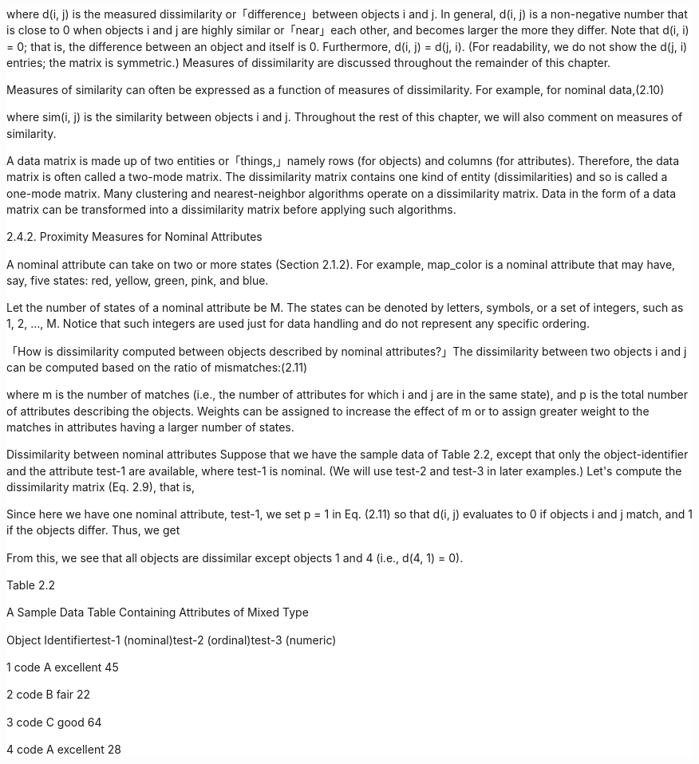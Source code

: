 where d(i, j) is the measured dissimilarity or「difference」between objects i and j. In general, d(i, j) is a non-negative number that is close to 0 when objects i and j are highly similar or「near」each other, and becomes larger the more they differ. Note that d(i, i) = 0; that is, the difference between an object and itself is 0. Furthermore, d(i, j) = d(j, i). (For readability, we do not show the d(j, i) entries; the matrix is symmetric.) Measures of dissimilarity are discussed throughout the remainder of this chapter.

Measures of similarity can often be expressed as a function of measures of dissimilarity. For example, for nominal data,(2.10)

where sim(i, j) is the similarity between objects i and j. Throughout the rest of this chapter, we will also comment on measures of similarity.

A data matrix is made up of two entities or「things,」namely rows (for objects) and columns (for attributes). Therefore, the data matrix is often called a two-mode matrix. The dissimilarity matrix contains one kind of entity (dissimilarities) and so is called a one-mode matrix. Many clustering and nearest-neighbor algorithms operate on a dissimilarity matrix. Data in the form of a data matrix can be transformed into a dissimilarity matrix before applying such algorithms.

2.4.2. Proximity Measures for Nominal Attributes

A nominal attribute can take on two or more states (Section 2.1.2). For example, map_color is a nominal attribute that may have, say, five states: red, yellow, green, pink, and blue.

Let the number of states of a nominal attribute be M. The states can be denoted by letters, symbols, or a set of integers, such as 1, 2, …, M. Notice that such integers are used just for data handling and do not represent any specific ordering.

「How is dissimilarity computed between objects described by nominal attributes?」The dissimilarity between two objects i and j can be computed based on the ratio of mismatches:(2.11)

where m is the number of matches (i.e., the number of attributes for which i and j are in the same state), and p is the total number of attributes describing the objects. Weights can be assigned to increase the effect of m or to assign greater weight to the matches in attributes having a larger number of states.

Dissimilarity between nominal attributes Suppose that we have the sample data of Table 2.2, except that only the object-identifier and the attribute test-1 are available, where test-1 is nominal. (We will use test-2 and test-3 in later examples.) Let's compute the dissimilarity matrix (Eq. 2.9), that is,

Since here we have one nominal attribute, test-1, we set p = 1 in Eq. (2.11) so that d(i, j) evaluates to 0 if objects i and j match, and 1 if the objects differ. Thus, we get

From this, we see that all objects are dissimilar except objects 1 and 4 (i.e., d(4, 1) = 0).

Table 2.2

A Sample Data Table Containing Attributes of Mixed Type

Object Identifiertest-1 (nominal)test-2 (ordinal)test-3 (numeric)

1 code A excellent 45

2 code B fair 22

3 code C good 64

4 code A excellent 28
